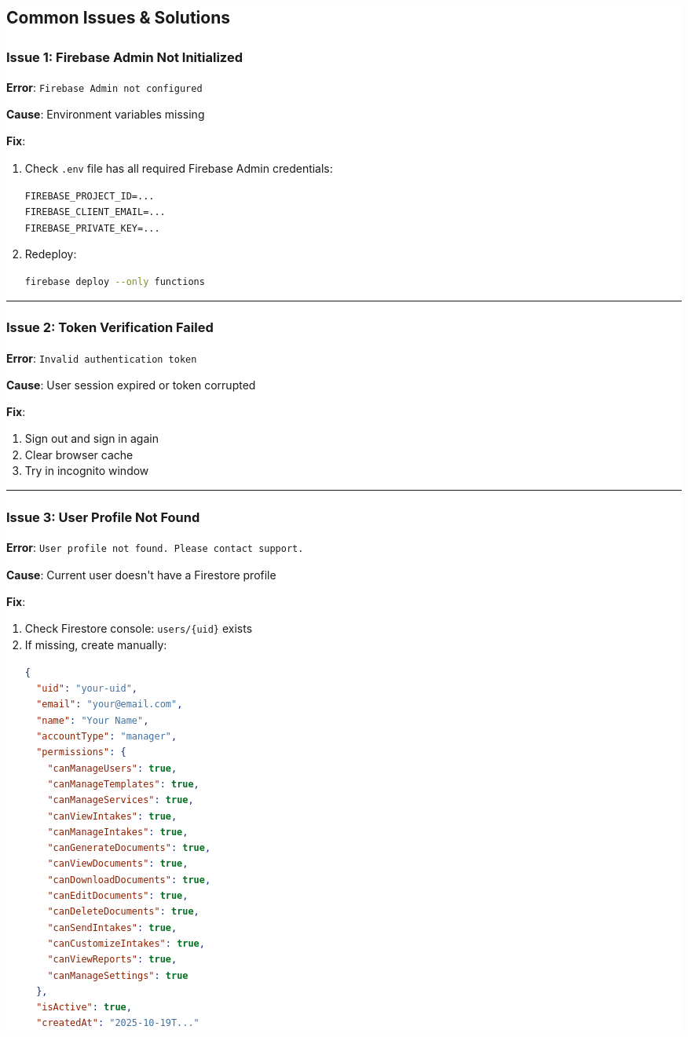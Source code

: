 
## Common Issues & Solutions

### Issue 1: Firebase Admin Not Initialized
**Error**: `Firebase Admin not configured`

**Cause**: Environment variables missing

**Fix**:
1. Check `.env` file has all required Firebase Admin credentials:
   ```
   FIREBASE_PROJECT_ID=...
   FIREBASE_CLIENT_EMAIL=...
   FIREBASE_PRIVATE_KEY=...
   ```

2. Redeploy:
   ```bash
   firebase deploy --only functions
   ```

---

### Issue 2: Token Verification Failed
**Error**: `Invalid authentication token`

**Cause**: User session expired or token corrupted

**Fix**:
1. Sign out and sign in again
2. Clear browser cache
3. Try in incognito window

---

### Issue 3: User Profile Not Found
**Error**: `User profile not found. Please contact support.`

**Cause**: Current user doesn't have a Firestore profile

**Fix**:
1. Check Firestore console: `users/{uid}` exists
2. If missing, create manually:
   ```json
   {
     "uid": "your-uid",
     "email": "your@email.com",
     "name": "Your Name",
     "accountType": "manager",
     "permissions": {
       "canManageUsers": true,
       "canManageTemplates": true,
       "canManageServices": true,
       "canViewIntakes": true,
       "canManageIntakes": true,
       "canGenerateDocuments": true,
       "canViewDocuments": true,
       "canDownloadDocuments": true,
       "canEditDocuments": true,
       "canDeleteDocuments": true,
       "canSendIntakes": true,
       "canCustomizeIntakes": true,
       "canViewReports": true,
       "canManageSettings": true
     },
     "isActive": true,
     "createdAt": "2025-10-19T..."
   ```